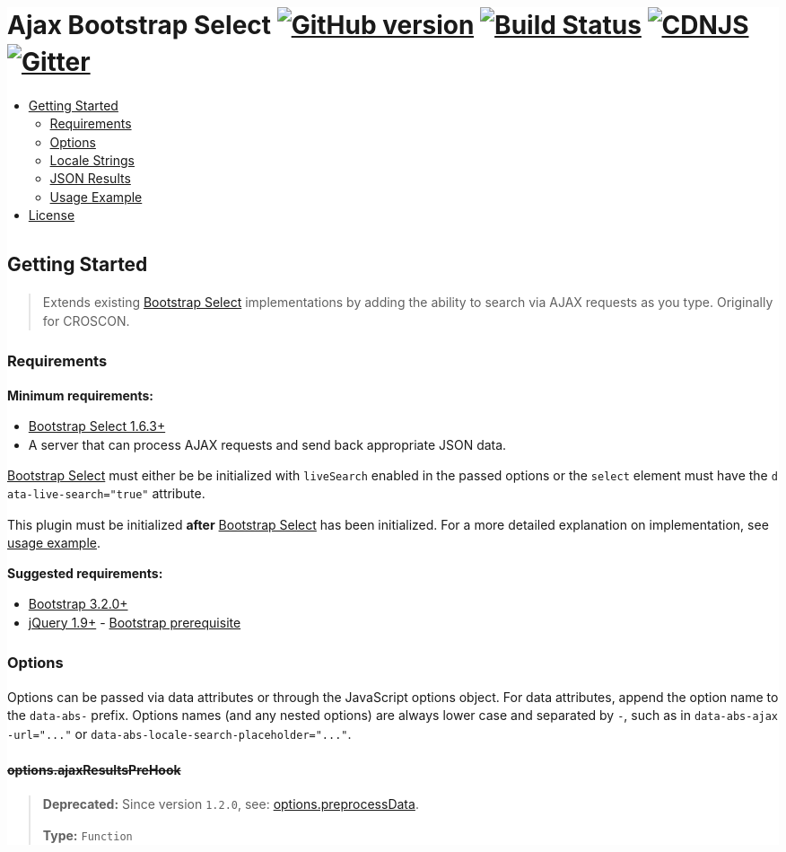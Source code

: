 # Ajax Bootstrap Select [![GitHub version](https://badge.fury.io/gh/truckingsim%2FAjax-Bootstrap-Select.svg)](http://badge.fury.io/gh/truckingsim%2FAjax-Bootstrap-Select) [![Build Status](https://travis-ci.org/truckingsim/Ajax-Bootstrap-Select.svg)](https://travis-ci.org/truckingsim/Ajax-Bootstrap-Select) [![CDNJS](https://img.shields.io/cdnjs/v/ajax-bootstrap-select.svg)](https://cdnjs.com/libraries/ajax-bootstrap-select) [![Gitter](https://badges.gitter.im/truckingsim/Ajax-Bootstrap-Select.svg)](https://gitter.im/truckingsim/Ajax-Bootstrap-Select?utm_source=badge&utm_medium=badge&utm_campaign=pr-badge)





* [Getting Started](#getting-started)
  * [Requirements](#requirements)
  * [Options](#options)
  * [Locale Strings](#locale-strings)
  * [JSON Results](#json-results)
  * [Usage Example](#usage-example)
* [License](#license)




## Getting Started
> Extends existing [Bootstrap Select] implementations by adding the ability to search via AJAX requests as you type. Originally for CROSCON.

### Requirements
__Minimum requirements:__
* [Bootstrap Select 1.6.3+]
* A server that can process AJAX requests and send back appropriate JSON data.

[Bootstrap Select] must either be be initialized with `liveSearch` enabled in the passed options or the `select` element must have the `data-live-search="true"` attribute.

This plugin must be initialized __after__ [Bootstrap Select] has been initialized. For a more detailed explanation on implementation, see [usage example](#usage-example).

__Suggested requirements:__
* [Bootstrap 3.2.0+]
* [jQuery 1.9+] - [Bootstrap prerequisite]


### Options

Options can be passed via data attributes or through the JavaScript options object. For data attributes, append the option name to the `data-abs-` prefix. Options names (and any nested options) are always lower case and separated by `-`, such as in `data-abs-ajax-url="..."` or `data-abs-locale-search-placeholder="..."`.

#### ~~options.ajaxResultsPreHook~~
> __Deprecated:__ Since version `1.2.0`, see: [options.preprocessData](#optionspreprocessdata).
>
> __Type:__ `Function`
>


[Bootstrap 3.2.0+]: http://getbootstrap.com/getting-started/#download
[Bootstrap prerequisite]: http://getbootstrap.com/getting-started/#whats-included
[Bootstrap]: http://getbootstrap.com
[Bootstrap Select 1.6.3+]: https://github.com/silviomoreto/bootstrap-select/releases/tag/v1.6.3
[Bootstrap Select]: https://github.com/silviomoreto/bootstrap-select
[jQuery 1.9+]: http://jquery.com/download/
[jQuery]: http://jquery.com